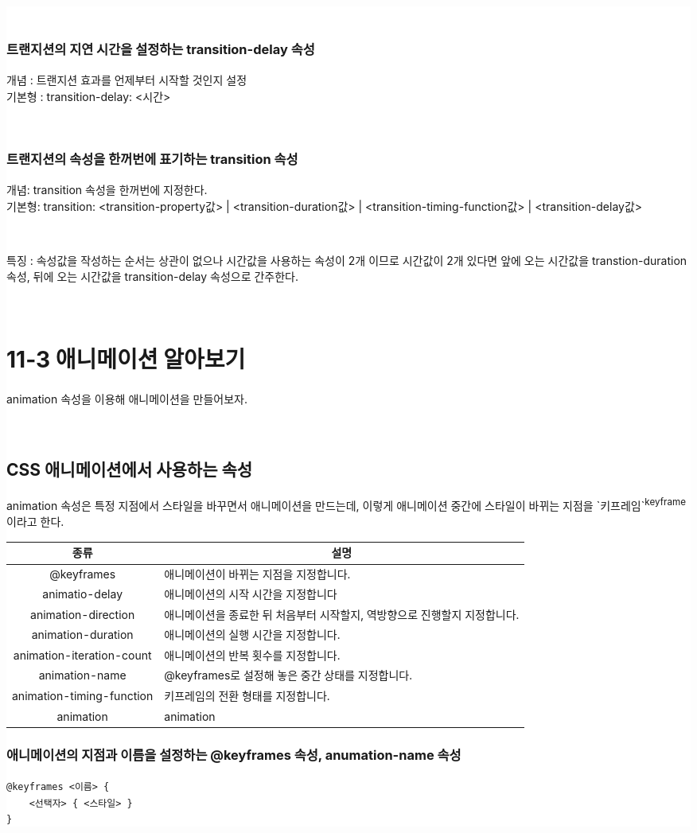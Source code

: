 <br>

### 트랜지션의 지연 시간을 설정하는 transition-delay 속성
개념 : 트랜지션 효과를 언제부터 시작할 것인지 설정<br>
기본형 : transition-delay: <시간><br>

<br>

### 트랜지션의 속성을 한꺼번에 표기하는 transition 속성
개념: transition 속성을 한꺼번에 지정한다.<br>
기본형: transition: <transition-property값> | <transition-duration값> | <transition-timing-function값> | <transition-delay값>

<br>

특징 : 속성값을 작성하는 순서는 상관이 없으나 시간값을 사용하는 속성이 2개 이므로 시간값이 2개 있다면 앞에 오는 시간값을 transtion-duration 속성, 뒤에 오는 시간값을 transition-delay 속성으로 간주한다.

<br>

# 11-3 애니메이션 알아보기
animation 속성을 이용해 애니메이션을 만들어보자.<br>

<br>

## CSS 애니메이션에서 사용하는 속성
<p>animation 속성은 특정 지점에서 스타일을 바꾸면서 애니메이션을 만드는데, 이렇게 애니메이션 중간에 스타일이 바뀌는 지점을 `키프레임`<sup>keyframe</sup>이라고 한다.</p>

|종류|설명|
|:---:|---|
|@keyframes|애니메이션이 바뀌는 지점을 지정합니다.|
|animatio-delay|애니메이션의 시작 시간을 지정합니다|
|animation-direction|애니메이션을 종료한 뒤 처음부터 시작할지, 역방향으로 진행할지 지정합니다.|
|animation-duration|애니메이션의 실행 시간을 지정합니다.|
|animation-iteration-count|애니메이션의 반복 횟수를 지정합니다.|
|animation-name|@keyframes로 설정해 놓은 중간 상태를 지정합니다.|
|animation-timing-function|키프레임의 전환 형태를 지정합니다.|
|animation|animation|속성을 한꺼번에 묶어서 지정합니다.|

### 애니메이션의 지점과 이름을 설정하는 @keyframes 속성, anumation-name 속성
```text
@keyframes <이름> {
	<선택자> { <스타일> }
}
```
